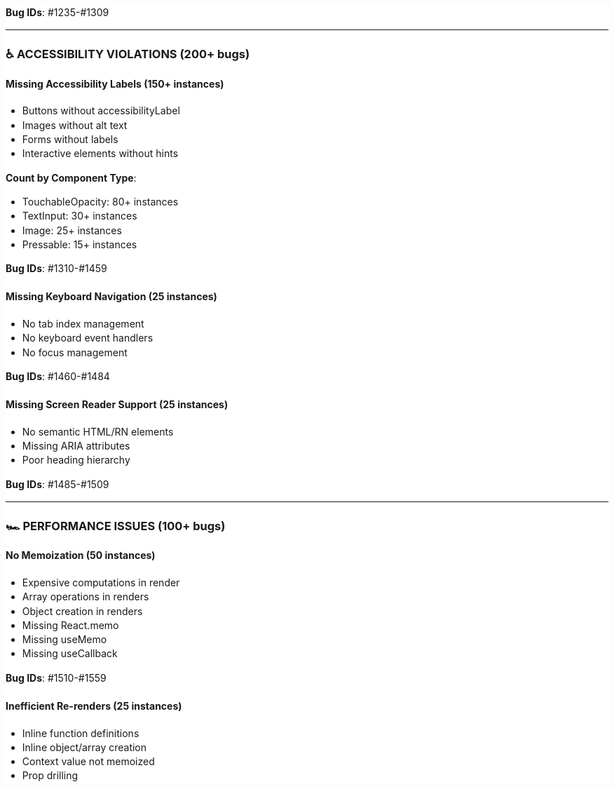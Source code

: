 **Bug IDs**: #1235-#1309

---

### ♿ ACCESSIBILITY VIOLATIONS (200+ bugs)

#### Missing Accessibility Labels (150+ instances)
- Buttons without accessibilityLabel
- Images without alt text
- Forms without labels
- Interactive elements without hints

**Count by Component Type**:
- TouchableOpacity: 80+ instances
- TextInput: 30+ instances
- Image: 25+ instances
- Pressable: 15+ instances

**Bug IDs**: #1310-#1459

#### Missing Keyboard Navigation (25 instances)
- No tab index management
- No keyboard event handlers
- No focus management

**Bug IDs**: #1460-#1484

#### Missing Screen Reader Support (25 instances)
- No semantic HTML/RN elements
- Missing ARIA attributes
- Poor heading hierarchy

**Bug IDs**: #1485-#1509

---

### 🏎️ PERFORMANCE ISSUES (100+ bugs)

#### No Memoization (50 instances)
- Expensive computations in render
- Array operations in renders
- Object creation in renders
- Missing React.memo
- Missing useMemo
- Missing useCallback

**Bug IDs**: #1510-#1559

#### Inefficient Re-renders (25 instances)
- Inline function definitions
- Inline object/array creation
- Context value not memoized
- Prop drilling
